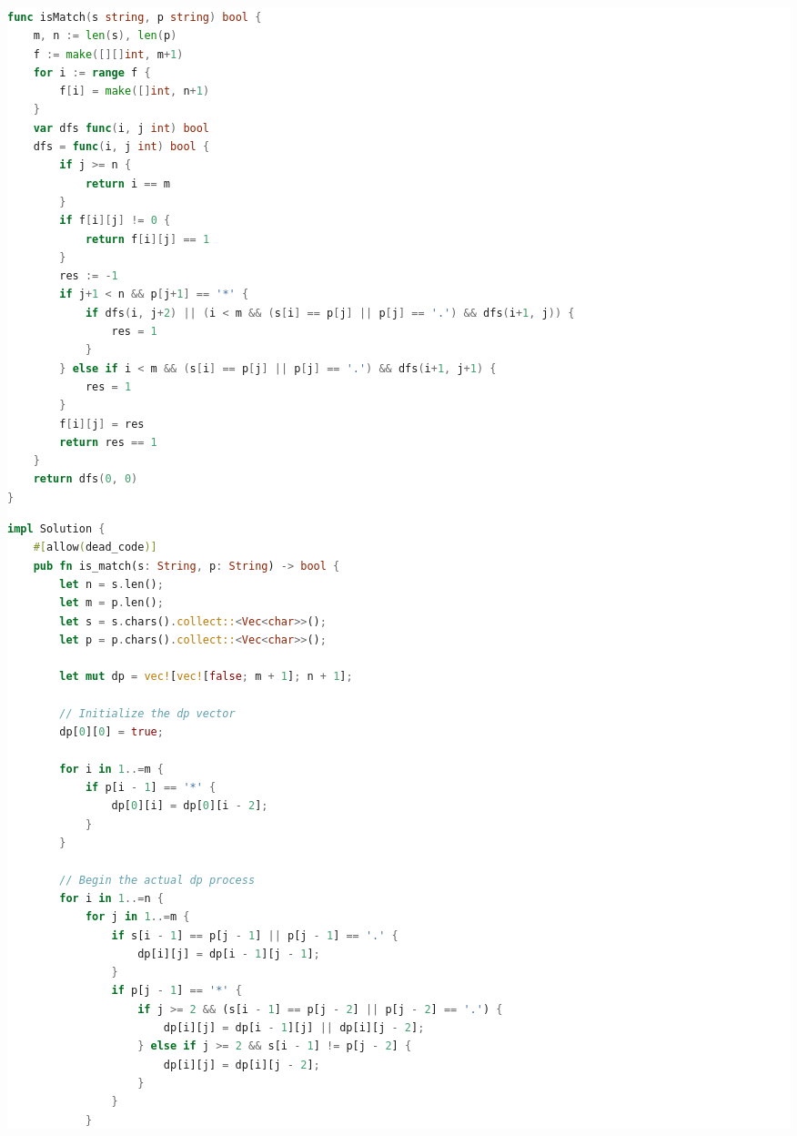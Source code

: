 
```go
func isMatch(s string, p string) bool {
	m, n := len(s), len(p)
	f := make([][]int, m+1)
	for i := range f {
		f[i] = make([]int, n+1)
	}
	var dfs func(i, j int) bool
	dfs = func(i, j int) bool {
		if j >= n {
			return i == m
		}
		if f[i][j] != 0 {
			return f[i][j] == 1
		}
		res := -1
		if j+1 < n && p[j+1] == '*' {
			if dfs(i, j+2) || (i < m && (s[i] == p[j] || p[j] == '.') && dfs(i+1, j)) {
				res = 1
			}
		} else if i < m && (s[i] == p[j] || p[j] == '.') && dfs(i+1, j+1) {
			res = 1
		}
		f[i][j] = res
		return res == 1
	}
	return dfs(0, 0)
}
```

```rust
impl Solution {
    #[allow(dead_code)]
    pub fn is_match(s: String, p: String) -> bool {
        let n = s.len();
        let m = p.len();
        let s = s.chars().collect::<Vec<char>>();
        let p = p.chars().collect::<Vec<char>>();

        let mut dp = vec![vec![false; m + 1]; n + 1];

        // Initialize the dp vector
        dp[0][0] = true;

        for i in 1..=m {
            if p[i - 1] == '*' {
                dp[0][i] = dp[0][i - 2];
            }
        }

        // Begin the actual dp process
        for i in 1..=n {
            for j in 1..=m {
                if s[i - 1] == p[j - 1] || p[j - 1] == '.' {
                    dp[i][j] = dp[i - 1][j - 1];
                }
                if p[j - 1] == '*' {
                    if j >= 2 && (s[i - 1] == p[j - 2] || p[j - 2] == '.') {
                        dp[i][j] = dp[i - 1][j] || dp[i][j - 2];
                    } else if j >= 2 && s[i - 1] != p[j - 2] {
                        dp[i][j] = dp[i][j - 2];
                    }
                }
            }
```